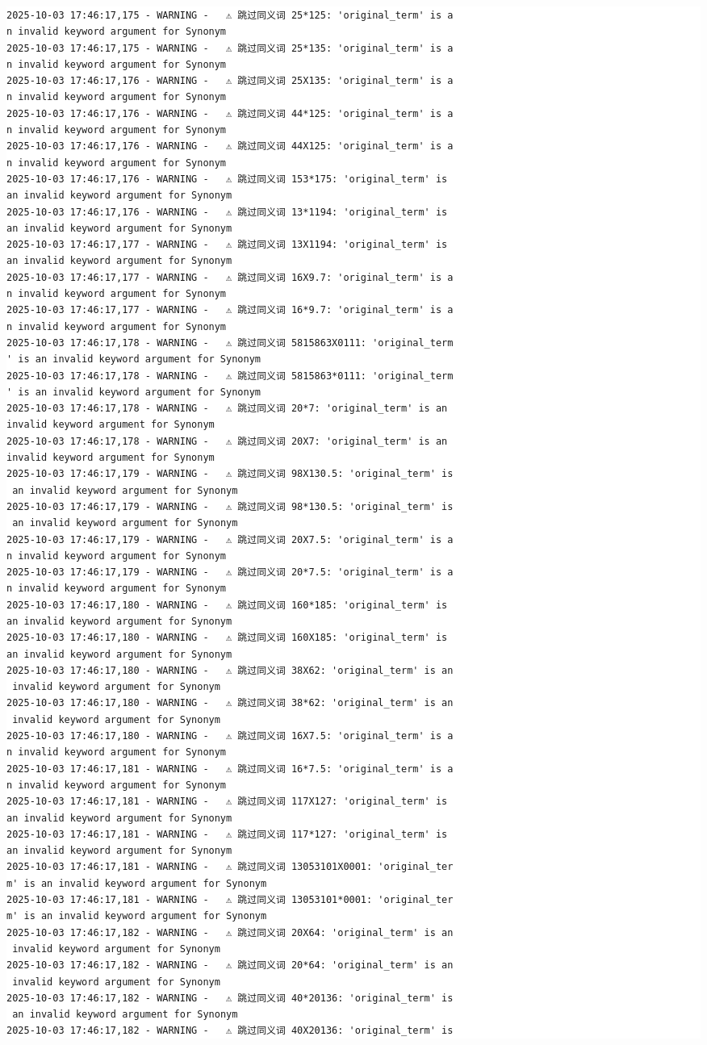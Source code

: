 ```
2025-10-03 17:46:17,175 - WARNING -   ⚠️ 跳过同义词 25*125: 'original_term' is a
n invalid keyword argument for Synonym
2025-10-03 17:46:17,175 - WARNING -   ⚠️ 跳过同义词 25*135: 'original_term' is a
n invalid keyword argument for Synonym
2025-10-03 17:46:17,176 - WARNING -   ⚠️ 跳过同义词 25X135: 'original_term' is a
n invalid keyword argument for Synonym
2025-10-03 17:46:17,176 - WARNING -   ⚠️ 跳过同义词 44*125: 'original_term' is a
n invalid keyword argument for Synonym
2025-10-03 17:46:17,176 - WARNING -   ⚠️ 跳过同义词 44X125: 'original_term' is a
n invalid keyword argument for Synonym
2025-10-03 17:46:17,176 - WARNING -   ⚠️ 跳过同义词 153*175: 'original_term' is 
an invalid keyword argument for Synonym
2025-10-03 17:46:17,176 - WARNING -   ⚠️ 跳过同义词 13*1194: 'original_term' is 
an invalid keyword argument for Synonym
2025-10-03 17:46:17,177 - WARNING -   ⚠️ 跳过同义词 13X1194: 'original_term' is 
an invalid keyword argument for Synonym
2025-10-03 17:46:17,177 - WARNING -   ⚠️ 跳过同义词 16X9.7: 'original_term' is a
n invalid keyword argument for Synonym
2025-10-03 17:46:17,177 - WARNING -   ⚠️ 跳过同义词 16*9.7: 'original_term' is a
n invalid keyword argument for Synonym
2025-10-03 17:46:17,178 - WARNING -   ⚠️ 跳过同义词 5815863X0111: 'original_term
' is an invalid keyword argument for Synonym
2025-10-03 17:46:17,178 - WARNING -   ⚠️ 跳过同义词 5815863*0111: 'original_term
' is an invalid keyword argument for Synonym
2025-10-03 17:46:17,178 - WARNING -   ⚠️ 跳过同义词 20*7: 'original_term' is an 
invalid keyword argument for Synonym
2025-10-03 17:46:17,178 - WARNING -   ⚠️ 跳过同义词 20X7: 'original_term' is an 
invalid keyword argument for Synonym
2025-10-03 17:46:17,179 - WARNING -   ⚠️ 跳过同义词 98X130.5: 'original_term' is
 an invalid keyword argument for Synonym
2025-10-03 17:46:17,179 - WARNING -   ⚠️ 跳过同义词 98*130.5: 'original_term' is
 an invalid keyword argument for Synonym
2025-10-03 17:46:17,179 - WARNING -   ⚠️ 跳过同义词 20X7.5: 'original_term' is a
n invalid keyword argument for Synonym
2025-10-03 17:46:17,179 - WARNING -   ⚠️ 跳过同义词 20*7.5: 'original_term' is a
n invalid keyword argument for Synonym
2025-10-03 17:46:17,180 - WARNING -   ⚠️ 跳过同义词 160*185: 'original_term' is 
an invalid keyword argument for Synonym
2025-10-03 17:46:17,180 - WARNING -   ⚠️ 跳过同义词 160X185: 'original_term' is 
an invalid keyword argument for Synonym
2025-10-03 17:46:17,180 - WARNING -   ⚠️ 跳过同义词 38X62: 'original_term' is an
 invalid keyword argument for Synonym
2025-10-03 17:46:17,180 - WARNING -   ⚠️ 跳过同义词 38*62: 'original_term' is an
 invalid keyword argument for Synonym
2025-10-03 17:46:17,180 - WARNING -   ⚠️ 跳过同义词 16X7.5: 'original_term' is a
n invalid keyword argument for Synonym
2025-10-03 17:46:17,181 - WARNING -   ⚠️ 跳过同义词 16*7.5: 'original_term' is a
n invalid keyword argument for Synonym
2025-10-03 17:46:17,181 - WARNING -   ⚠️ 跳过同义词 117X127: 'original_term' is 
an invalid keyword argument for Synonym
2025-10-03 17:46:17,181 - WARNING -   ⚠️ 跳过同义词 117*127: 'original_term' is 
an invalid keyword argument for Synonym
2025-10-03 17:46:17,181 - WARNING -   ⚠️ 跳过同义词 13053101X0001: 'original_ter
m' is an invalid keyword argument for Synonym
2025-10-03 17:46:17,181 - WARNING -   ⚠️ 跳过同义词 13053101*0001: 'original_ter
m' is an invalid keyword argument for Synonym
2025-10-03 17:46:17,182 - WARNING -   ⚠️ 跳过同义词 20X64: 'original_term' is an
 invalid keyword argument for Synonym
2025-10-03 17:46:17,182 - WARNING -   ⚠️ 跳过同义词 20*64: 'original_term' is an
 invalid keyword argument for Synonym
2025-10-03 17:46:17,182 - WARNING -   ⚠️ 跳过同义词 40*20136: 'original_term' is
 an invalid keyword argument for Synonym
2025-10-03 17:46:17,182 - WARNING -   ⚠️ 跳过同义词 40X20136: 'original_term' is
```